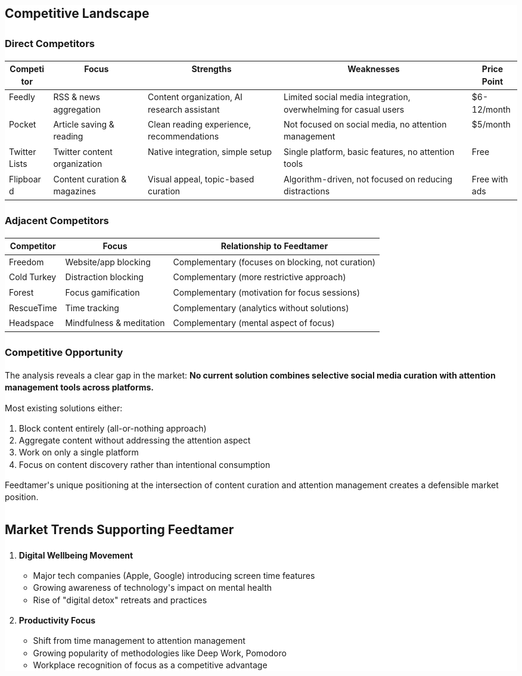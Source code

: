 ## Competitive Landscape

### Direct Competitors

| Competitor | Focus | Strengths | Weaknesses | Price Point |
|------------|-------|-----------|------------|-------------|
| Feedly | RSS & news aggregation | Content organization, AI research assistant | Limited social media integration, overwhelming for casual users | $6-12/month |
| Pocket | Article saving & reading | Clean reading experience, recommendations | Not focused on social media, no attention management | $5/month |
| Twitter Lists | Twitter content organization | Native integration, simple setup | Single platform, basic features, no attention tools | Free |
| Flipboard | Content curation & magazines | Visual appeal, topic-based curation | Algorithm-driven, not focused on reducing distractions | Free with ads |

### Adjacent Competitors

| Competitor | Focus | Relationship to Feedtamer |
|------------|-------|---------------------------|
| Freedom | Website/app blocking | Complementary (focuses on blocking, not curation) |
| Cold Turkey | Distraction blocking | Complementary (more restrictive approach) |
| Forest | Focus gamification | Complementary (motivation for focus sessions) |
| RescueTime | Time tracking | Complementary (analytics without solutions) |
| Headspace | Mindfulness & meditation | Complementary (mental aspect of focus) |

### Competitive Opportunity

The analysis reveals a clear gap in the market: **No current solution combines selective social media curation with attention management tools across platforms.**

Most existing solutions either:
1. Block content entirely (all-or-nothing approach)
2. Aggregate content without addressing the attention aspect
3. Work on only a single platform
4. Focus on content discovery rather than intentional consumption

Feedtamer's unique positioning at the intersection of content curation and attention management creates a defensible market position.

## Market Trends Supporting Feedtamer

1. **Digital Wellbeing Movement**
   - Major tech companies (Apple, Google) introducing screen time features
   - Growing awareness of technology's impact on mental health
   - Rise of "digital detox" retreats and practices

2. **Productivity Focus**
   - Shift from time management to attention management
   - Growing popularity of methodologies like Deep Work, Pomodoro
   - Workplace recognition of focus as a competitive advantage
